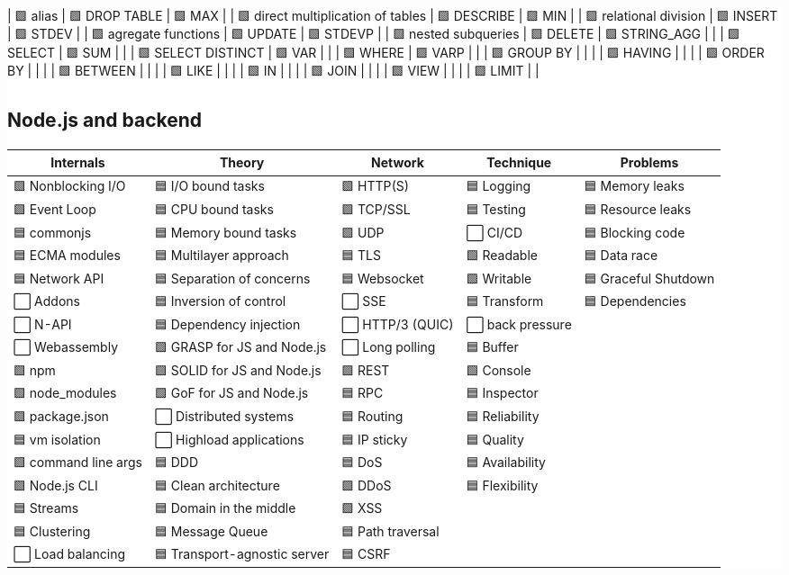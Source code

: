 | 🟩 alias                           | 🟩 DROP  TABLE     | 🟩 MAX                   |
| 🟩 direct multiplication of tables | 🟩 DESCRIBE        | 🟩 MIN                   |
| 🟩 relational division             | 🟩 INSERT          | 🟩 STDEV                 |
| 🟩 agregate functions              | 🟩 UPDATE          | 🟩 STDEVP                |
| 🟩 nested subqueries               | 🟩 DELETE          | 🟩 STRING_AGG            |
|                                    | 🟩 SELECT          | 🟩 SUM                   |
|                                    | 🟩 SELECT DISTINCT | 🟩 VAR                   |
|                                    | 🟩 WHERE           | 🟩 VARP                  |
|                                    | 🟩 GROUP BY        |                         |
|                                    | 🟩 HAVING          |                         |
|                                    | 🟩 ORDER BY        |                         |
|                                    | 🟩 BETWEEN         |                         |
|                                    | 🟩 LIKE            |                         |
|                                    | 🟩 IN              |                         |
|                                    | 🟩 JOIN            |                         |
|                                    | 🟩 VIEW            |                         |
|                                    | 🟩 LIMIT           |                         |


## Node.js and backend

| Internals            | Theory                       | Network           | Technique        | Problems             |
|----------------------|------------------------------|-------------------|------------------|----------------------|
| 🟩 Nonblocking I/O   | 🟦 I/O bound tasks           | 🟩 HTTP(S)        | 🟦 Logging       | 🟦 Memory leaks      |
| 🟩 Event Loop        | 🟦 CPU bound tasks           | 🟩 TCP/SSL        | 🟦 Testing       | 🟦 Resource leaks    |
| 🟦 commonjs          | 🟦 Memory bound tasks        | 🟩 UDP            | ⬜ CI/CD         | 🟦 Blocking code     |
| 🟦 ECMA modules      | 🟦 Multilayer approach       | 🟦 TLS            | 🟩 Readable      | 🟦 Data race         |
| 🟦 Network API       | 🟦 Separation of concerns    | 🟦 Websocket      | 🟩 Writable      | 🟦 Graceful Shutdown |
| ⬜ Addons            | 🟦 Inversion of control      | ⬜ SSE            | 🟦 Transform     | 🟦 Dependencies      |
| ⬜ N-API             | 🟦 Dependency injection      | ⬜ HTTP/3 (QUIC)  | ⬜ back pressure |                      |
| ⬜ Webassembly       | 🟩 GRASP for JS and Node.js  | ⬜ Long polling   | 🟦 Buffer        |                      |
| 🟩 npm               | 🟩 SOLID for JS and Node.js  | 🟩 REST           | 🟩 Console       |                      |
| 🟩 node_modules      | 🟩 GoF for JS and Node.js    | 🟦 RPC            | 🟦 Inspector     |                      |
| 🟩 package.json      | ⬜ Distributed systems       | 🟦 Routing        | 🟦 Reliability   |                      |
| 🟦 vm isolation      | ⬜ Highload applications     | 🟦 IP sticky      | 🟦 Quality       |                      |
| 🟩 command line args | 🟦 DDD                       | 🟦 DoS            | 🟦 Availability  |                      |
| 🟩 Node.js CLI       | 🟦 Clean architecture        | 🟩 DDoS           | 🟦 Flexibility   |                      |
| 🟦 Streams           | 🟦 Domain in the middle      | 🟩 XSS            |                  |                      |
| 🟦 Clustering        | 🟦 Message Queue             | 🟦 Path traversal |                  |                      |
| ⬜ Load balancing    | 🟦 Transport-agnostic server | 🟦 CSRF           |                  |                      |